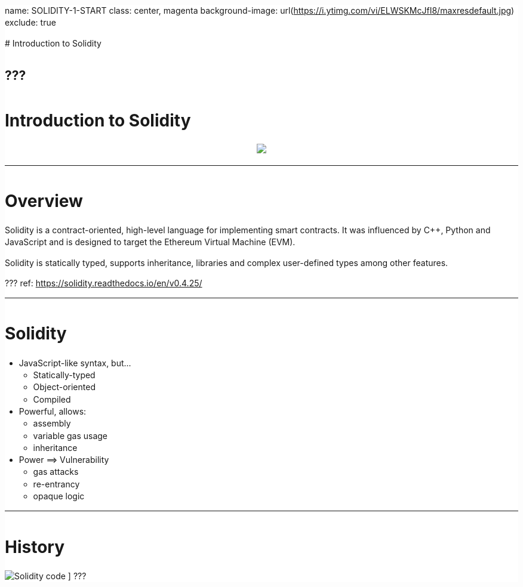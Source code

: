 name: SOLIDITY-1-START
class: center, magenta
background-image: url(https://i.ytimg.com/vi/ELWSKMcJfI8/maxresdefault.jpg)
exclude: true
<link rel="stylesheet" type="text/css" href="../resources/bryant.css">
# Introduction to Solidity

???
---
# Introduction to Solidity
<p align=center>
  <img src="../media/solidity_logo.svg" width="70%">
</p>

---

# Overview
Solidity is a contract-oriented, high-level language for implementing smart contracts. It was influenced by C++, Python and JavaScript and is designed to target the Ethereum Virtual Machine (EVM).

Solidity is statically typed, supports inheritance, libraries and complex user-defined types among other features.

???
ref: https://solidity.readthedocs.io/en/v0.4.25/

---
# Solidity

* JavaScript-like syntax, but...
    * Statically-typed
    * Object-oriented
    * Compiled
* Powerful, allows:
    * assembly
    * variable gas usage
    * inheritance
* Power ==> Vulnerability
    * gas attacks
    * re-entrancy
    * opaque logic
---
# History
![Solidity code](https://blockonomi-9fcd.kxcdn.com/wp-content/uploads/2018/01/solidity-code.jpg)
]
???
